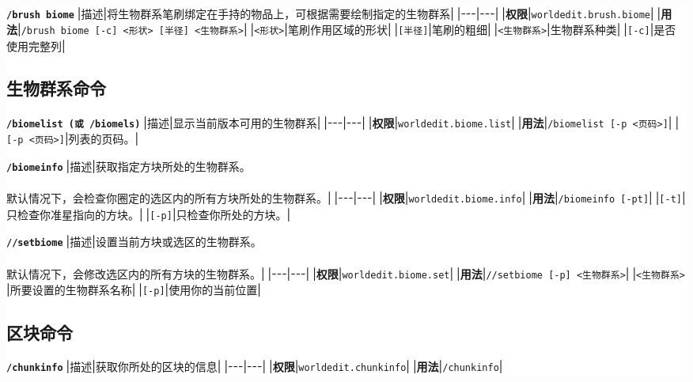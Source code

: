 **`/brush biome`**
|描述|将生物群系笔刷绑定在手持的物品上，可根据需要绘制指定的生物群系|
|---|---|
|**权限**|`worldedit.brush.biome`|
|**用法**|`/brush biome [-c] <形状> [半径] <生物群系>`|
|`<形状>`|笔刷作用区域的形状|
|`[半径]`|笔刷的粗细|
|`<生物群系>`|生物群系种类|
|`[-c]`|是否使用完整列|

## 生物群系命令

**`/biomelist (或 /biomels)`**
|描述|显示当前版本可用的生物群系|
|---|---|
|**权限**|`worldedit.biome.list`|
|**用法**|`/biomelist [-p <页码>]`|
|`[-p <页码>]`|列表的页码。|

**`/biomeinfo`**
|描述|获取指定方块所处的生物群系。<br><br>默认情况下，会检查你圈定的选区内的所有方块所处的生物群系。|
|---|---|
|**权限**|`worldedit.biome.info`|
|**用法**|`/biomeinfo [-pt]`|
|`[-t]`|只检查你准星指向的方块。|
|`[-p]`|只检查你所处的方块。|

**`//setbiome`**
|描述|设置当前方块或选区的生物群系。<br><br>默认情况下，会修改选区内的所有方块的生物群系。|
|---|---|
|**权限**|`worldedit.biome.set`|
|**用法**|`//setbiome [-p] <生物群系>`|
|`<生物群系>`|所要设置的生物群系名称|
|`[-p]`|使用你的当前位置|

## 区块命令

**`/chunkinfo`**
|描述|获取你所处的区块的信息|
|---|---|
|**权限**|`worldedit.chunkinfo`|
|**用法**|`/chunkinfo`|


[^1]: 此处取名差异详见“WorldEdit 文档”章节，即首章的注释一。
[^2]: 由于 BBCODE 代码出现了不兼容的问题，此处将最外层文本框去除以保证最大阅读体验。
[^3]: 译者注：输入该命令可控制客户端 CUI 的显示与关闭。
[^4]: 译者注：将 WorldEdit 的时钟设置为指定的现实时区。默认使用格林尼治时间。
[^5]: 原文为 “sideEffect”，指副作用，下文释义取其意译“牺牲的内容”，该参数用于调整服务器使用哪些内容换取 WorldEdit 的性能提升。
[^6]: 一般地，不指定参数的情况下则将脚下的方块设置为一号点位，下“//pos2”同。
[^7]: 不同状态的方块，例如不同位置的活板门，也会被算作不同类方块。
[^8]: 也就是说，“目标方块”会被替换为这个参数中所填入的方块。
[^9]: 选区本身不会随着内容的移动而移动！
[^11]: 原文误作“forest”。
[^13]: 下方“高度”参数代指圆柱区域的高度，下一条命令中的“高度”参数与之相同。